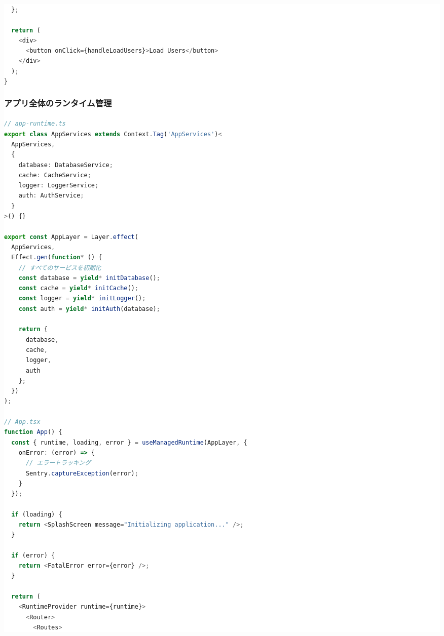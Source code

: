```typescript
  };

  return (
    <div>
      <button onClick={handleLoadUsers}>Load Users</button>
    </div>
  );
}
```

### アプリ全体のランタイム管理

```typescript
// app-runtime.ts
export class AppServices extends Context.Tag('AppServices')<
  AppServices,
  {
    database: DatabaseService;
    cache: CacheService;
    logger: LoggerService;
    auth: AuthService;
  }
>() {}

export const AppLayer = Layer.effect(
  AppServices,
  Effect.gen(function* () {
    // すべてのサービスを初期化
    const database = yield* initDatabase();
    const cache = yield* initCache();
    const logger = yield* initLogger();
    const auth = yield* initAuth(database);

    return {
      database,
      cache,
      logger,
      auth
    };
  })
);

// App.tsx
function App() {
  const { runtime, loading, error } = useManagedRuntime(AppLayer, {
    onError: (error) => {
      // エラートラッキング
      Sentry.captureException(error);
    }
  });

  if (loading) {
    return <SplashScreen message="Initializing application..." />;
  }

  if (error) {
    return <FatalError error={error} />;
  }

  return (
    <RuntimeProvider runtime={runtime}>
      <Router>
        <Routes>
```